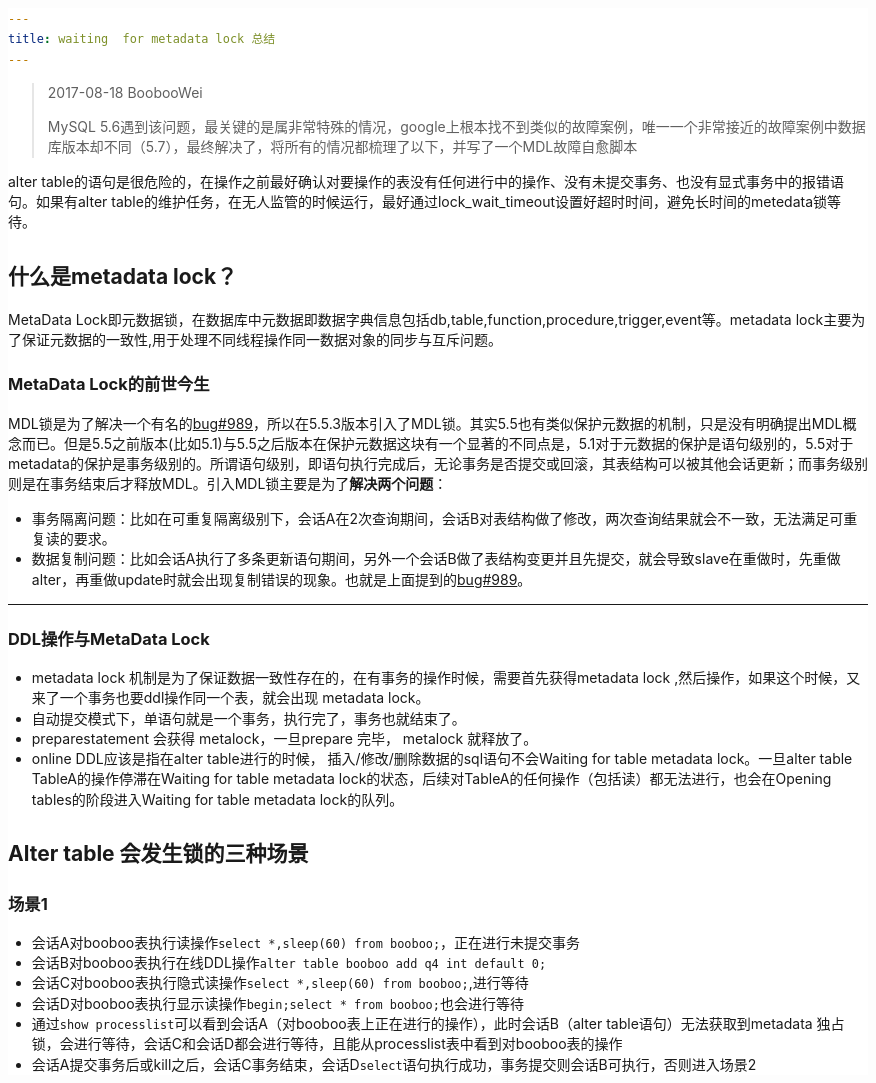 ```yaml
---
title: waiting  for metadata lock 总结
---
```


> 2017-08-18 BoobooWei
>
> MySQL 5.6遇到该问题，最关键的是属非常特殊的情况，google上根本找不到类似的故障案例，唯一一个非常接近的故障案例中数据库版本却不同（5.7），最终解决了，将所有的情况都梳理了以下，并写了一个MDL故障自愈脚本

alter table的语句是很危险的，在操作之前最好确认对要操作的表没有任何进行中的操作、没有未提交事务、也没有显式事务中的报错语句。如果有alter table的维护任务，在无人监管的时候运行，最好通过lock_wait_timeout设置好超时时间，避免长时间的metedata锁等待。

## 什么是metadata lock？

MetaData Lock即元数据锁，在数据库中元数据即数据字典信息包括db,table,function,procedure,trigger,event等。metadata lock主要为了保证元数据的一致性,用于处理不同线程操作同一数据对象的同步与互斥问题。

### **MetaData Lock的前世今生**

MDL锁是为了解决一个有名的[bug#989](https://bugs.mysql.com/bug.php?id=989)，所以在5.5.3版本引入了MDL锁。其实5.5也有类似保护元数据的机制，只是没有明确提出MDL概念而已。但是5.5之前版本(比如5.1)与5.5之后版本在保护元数据这块有一个显著的不同点是，5.1对于元数据的保护是语句级别的，5.5对于metadata的保护是事务级别的。所谓语句级别，即语句执行完成后，无论事务是否提交或回滚，其表结构可以被其他会话更新；而事务级别则是在事务结束后才释放MDL。引入MDL锁主要是为了**解决两个问题**：

- 事务隔离问题：比如在可重复隔离级别下，会话A在2次查询期间，会话B对表结构做了修改，两次查询结果就会不一致，无法满足可重复读的要求。
- 数据复制问题：比如会话A执行了多条更新语句期间，另外一个会话B做了表结构变更并且先提交，就会导致slave在重做时，先重做alter，再重做update时就会出现复制错误的现象。也就是上面提到的[bug#989](https://bugs.mysql.com/bug.php?id=989)。

---

### DDL操作与MetaData Lock

- metadata lock 机制是为了保证数据一致性存在的，在有事务的操作时候，需要首先获得metadata lock ,然后操作，如果这个时候，又来了一个事务也要ddl操作同一个表，就会出现 metadata lock。
- 自动提交模式下，单语句就是一个事务，执行完了，事务也就结束了。
- preparestatement 会获得 metalock，一旦prepare 完毕， metalock 就释放了。
- online DDL应该是指在alter table进行的时候， 插入/修改/删除数据的sql语句不会Waiting for table metadata lock。一旦alter table TableA的操作停滞在Waiting for table metadata lock的状态，后续对TableA的任何操作（包括读）都无法进行，也会在Opening tables的阶段进入Waiting for table metadata lock的队列。

## Alter table 会发生锁的三种场景

### 场景1

- 会话A对booboo表执行读操作`select *,sleep(60) from booboo;`，正在进行未提交事务
- 会话B对booboo表执行在线DDL操作`alter table booboo add q4 int default 0;`
- 会话C对booboo表执行隐式读操作`select *,sleep(60) from booboo;`,进行等待
- 会话D对booboo表执行显示读操作`begin;select * from booboo;`也会进行等待
- 通过`show processlist`可以看到会话A（对booboo表上正在进行的操作），此时会话B（alter table语句）无法获取到metadata 独占锁，会进行等待，会话C和会话D都会进行等待，且能从processlist表中看到对booboo表的操作
- 会话A提交事务后或kill之后，会话C事务结束，会话D`select`语句执行成功，事务提交则会话B可执行，否则进入场景2
